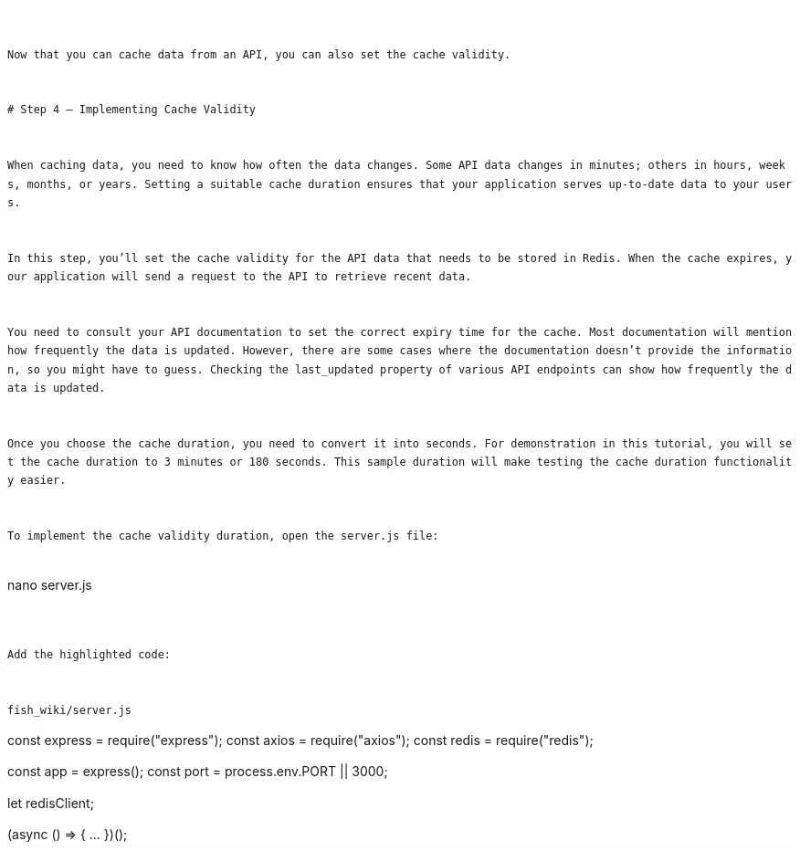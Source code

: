 
```


Now that you can cache data from an API, you can also set the cache validity.


# Step 4 — Implementing Cache Validity


When caching data, you need to know how often the data changes. Some API data changes in minutes; others in hours, weeks, months, or years. Setting a suitable cache duration ensures that your application serves up-to-date data to your users.


In this step, you’ll set the cache validity for the API data that needs to be stored in Redis. When the cache expires, your application will send a request to the API to retrieve recent data.


You need to consult your API documentation to set the correct expiry time for the cache. Most documentation will mention how frequently the data is updated. However, there are some cases where the documentation doesn’t provide the information, so you might have to guess. Checking the last_updated property of various API endpoints can show how frequently the data is updated.


Once you choose the cache duration, you need to convert it into seconds. For demonstration in this tutorial, you will set the cache duration to 3 minutes or 180 seconds. This sample duration will make testing the cache duration functionality easier.


To implement the cache validity duration, open the server.js file:


```
nano server.js


```


Add the highlighted code:


fish_wiki/server.js
```
const express = require("express");
const axios = require("axios");
const redis = require("redis");

const app = express();
const port = process.env.PORT || 3000;

let redisClient;

(async () => {
  ...
})();
